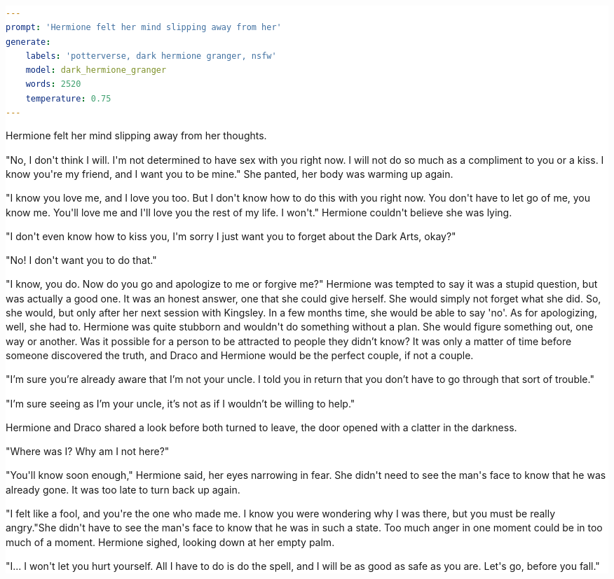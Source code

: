 ```yaml
---
prompt: 'Hermione felt her mind slipping away from her'
generate:
	labels: 'potterverse, dark hermione granger, nsfw'
	model: dark_hermione_granger
	words: 2520
	temperature: 0.75
---
```


Hermione felt her mind slipping away from her thoughts.

"No, I don't think I will. I'm not determined to have sex with you right now. I will not do so much as a compliment to you or a kiss. I know you're my friend, and I want you to be mine." She panted, her body was warming up again.

"I know you love me, and I love you too. But I don't know how to do this with you right now. You don't have to let go of me, you know me. You'll love me and I'll love you the rest of my life. I won't." Hermione couldn't believe she was lying.

"I don't even know how to kiss you, I'm sorry I just want you to forget about the Dark Arts, okay?"

"No! I don't want you to do that."

"I know, you do. Now do you go and apologize to me or forgive me?" Hermione was tempted to say it was a stupid question, but was actually a good one. It was an honest answer, one that she could give herself. She would simply not forget what she did. So, she would, but only after her next session with Kingsley. In a few months time, she would be able to say 'no'. As for apologizing, well, she had to. Hermione was quite stubborn and wouldn't do something without a plan. She would figure something out, one way or another. Was it possible for a person to be attracted to people they didn’t know? It was only a matter of time before someone discovered the truth, and Draco and Hermione would be the perfect couple, if not a couple.



"I’m sure you’re already aware that I’m not your uncle. I told you in return that you don’t have to go through that sort of trouble."



"I’m sure seeing as I’m your uncle, it’s not as if I wouldn’t be willing to help."



Hermione and Draco shared a look before both turned to leave, the door opened with a clatter in the darkness.

"Where was I? Why am I not here?"

"You'll know soon enough," Hermione said, her eyes narrowing in fear. She didn't need to see the man's face to know that he was already gone. It was too late to turn back up again.

"I felt like a fool, and you're the one who made me. I know you were wondering why I was there, but you must be really angry."She didn't have to see the man's face to know that he was in such a state. Too much anger in one moment could be in too much of a moment. Hermione sighed, looking down at her empty palm.

"I...  I won't let you hurt yourself. All I have to do is do the spell, and I will be as good as safe as you are. Let's go, before you fall."
